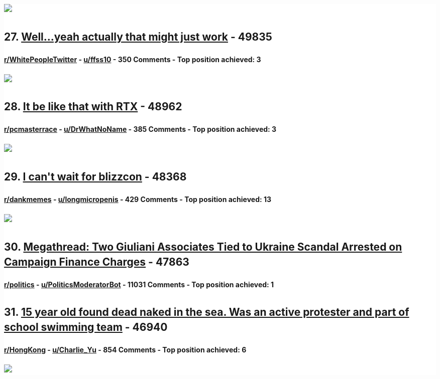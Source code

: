 <a href="https://i.redd.it/r33qfx02csr31.png"><img src="https://b.thumbs.redditmedia.com/YHEPQ3kC43u6fxtkzTJ_w_21Vbvk--D2VqleTsiuFZw.jpg"></img></a>

## 27. [Well...yeah actually that might just work](http://reddit.com/r/WhitePeopleTwitter/comments/dfrqex/wellyeah_actually_that_might_just_work/) - 49835
#### [r/WhitePeopleTwitter](http://reddit.com/r/WhitePeopleTwitter) - [u/ffss10](http://reddit.com/u/ffss10) - 350 Comments - Top position achieved: 3

<a href="https://i.redd.it/e3wp8yebnmr31.jpg"><img src="https://b.thumbs.redditmedia.com/dHvSPQXlKEsmhUVQUyYBZVsbOAkuVKHomM5v7zTBb7s.jpg"></img></a>

## 28. [It be like that with RTX](http://reddit.com/r/pcmasterrace/comments/dfzx7b/it_be_like_that_with_rtx/) - 48962
#### [r/pcmasterrace](http://reddit.com/r/pcmasterrace) - [u/DrWhatNoName](http://reddit.com/u/DrWhatNoName) - 385 Comments - Top position achieved: 3

<a href="https://i.redd.it/qh48bb6miqr31.jpg"><img src="https://b.thumbs.redditmedia.com/gdHKze4wulbNgAuyRDI9gpyYWr6OAVkBZTlppXx9R2k.jpg"></img></a>

## 29. [I can't wait for blizzcon](http://reddit.com/r/dankmemes/comments/dg4gq9/i_cant_wait_for_blizzcon/) - 48368
#### [r/dankmemes](http://reddit.com/r/dankmemes) - [u/longmicropenis](http://reddit.com/u/longmicropenis) - 429 Comments - Top position achieved: 13

<a href="https://i.redd.it/dvzeb7jh2sr31.jpg"><img src="https://b.thumbs.redditmedia.com/frxWGcrFQpWHQY4JYiM9n-5KH3PCs-MI5rg2pyYX3ek.jpg"></img></a>

## 30. [Megathread: Two Giuliani Associates Tied to Ukraine Scandal Arrested on Campaign Finance Charges](http://reddit.com/r/politics/comments/dfz6ta/megathread_two_giuliani_associates_tied_to/) - 47863
#### [r/politics](http://reddit.com/r/politics) - [u/PoliticsModeratorBot](http://reddit.com/u/PoliticsModeratorBot) - 11031 Comments - Top position achieved: 1

## 31. [15 year old found dead naked in the sea. Was an active protester and part of school swimming team](http://reddit.com/r/HongKong/comments/dg0f3u/15_year_old_found_dead_naked_in_the_sea_was_an/) - 46940
#### [r/HongKong](http://reddit.com/r/HongKong) - [u/Charlie_Yu](http://reddit.com/u/Charlie_Yu) - 854 Comments - Top position achieved: 6

<a href="https://i.redd.it/luxz87ywoqr31.jpg"><img src="https://b.thumbs.redditmedia.com/D_LRieI8Mie23pvQmSy0oaW_FhyO9dPFY5ospfbVAYE.jpg"></img></a>
